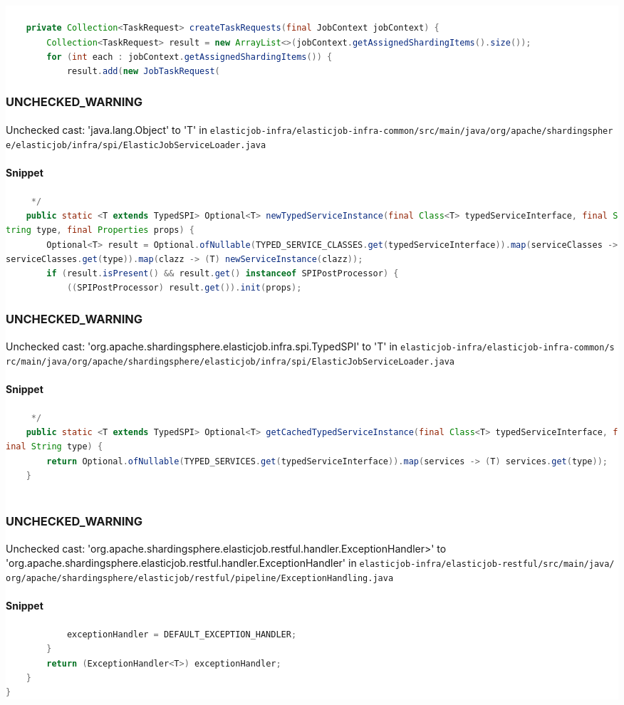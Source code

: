 ```java
    
    private Collection<TaskRequest> createTaskRequests(final JobContext jobContext) {
        Collection<TaskRequest> result = new ArrayList<>(jobContext.getAssignedShardingItems().size());
        for (int each : jobContext.getAssignedShardingItems()) {
            result.add(new JobTaskRequest(
```

### UNCHECKED_WARNING
Unchecked cast: 'java.lang.Object' to 'T'
in `elasticjob-infra/elasticjob-infra-common/src/main/java/org/apache/shardingsphere/elasticjob/infra/spi/ElasticJobServiceLoader.java`
#### Snippet
```java
     */
    public static <T extends TypedSPI> Optional<T> newTypedServiceInstance(final Class<T> typedServiceInterface, final String type, final Properties props) {
        Optional<T> result = Optional.ofNullable(TYPED_SERVICE_CLASSES.get(typedServiceInterface)).map(serviceClasses -> serviceClasses.get(type)).map(clazz -> (T) newServiceInstance(clazz));
        if (result.isPresent() && result.get() instanceof SPIPostProcessor) {
            ((SPIPostProcessor) result.get()).init(props);
```

### UNCHECKED_WARNING
Unchecked cast: 'org.apache.shardingsphere.elasticjob.infra.spi.TypedSPI' to 'T'
in `elasticjob-infra/elasticjob-infra-common/src/main/java/org/apache/shardingsphere/elasticjob/infra/spi/ElasticJobServiceLoader.java`
#### Snippet
```java
     */
    public static <T extends TypedSPI> Optional<T> getCachedTypedServiceInstance(final Class<T> typedServiceInterface, final String type) {
        return Optional.ofNullable(TYPED_SERVICES.get(typedServiceInterface)).map(services -> (T) services.get(type));
    }
    
```

### UNCHECKED_WARNING
Unchecked cast: 'org.apache.shardingsphere.elasticjob.restful.handler.ExceptionHandler\>' to 'org.apache.shardingsphere.elasticjob.restful.handler.ExceptionHandler'
in `elasticjob-infra/elasticjob-restful/src/main/java/org/apache/shardingsphere/elasticjob/restful/pipeline/ExceptionHandling.java`
#### Snippet
```java
            exceptionHandler = DEFAULT_EXCEPTION_HANDLER;
        }
        return (ExceptionHandler<T>) exceptionHandler;
    }
}
```
